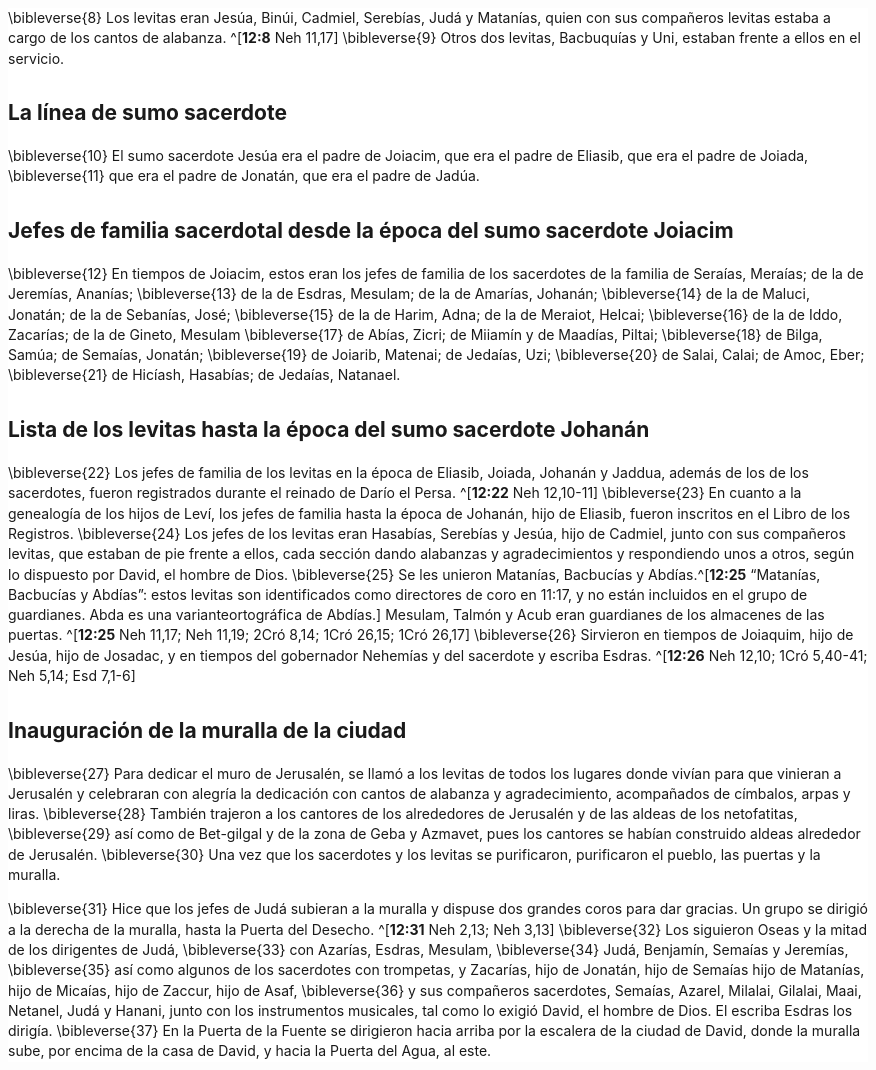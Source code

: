 
\bibleverse{8} Los levitas eran Jesúa, Binúi, Cadmiel, Serebías, Judá y Matanías, quien con sus compañeros levitas estaba a cargo de los cantos de alabanza. ^[**12:8** Neh 11,17] \bibleverse{9} Otros dos levitas, Bacbuquías y Uni, estaban frente a ellos en el servicio. 


## La línea de sumo sacerdote
\bibleverse{10} El sumo sacerdote Jesúa era el padre de Joiacim, que era el padre de Eliasib, que era el padre de Joiada, \bibleverse{11} que era el padre de Jonatán, que era el padre de Jadúa. 

## Jefes de familia sacerdotal desde la época del sumo sacerdote Joiacim
\bibleverse{12} En tiempos de Joiacim, estos eran los jefes de familia de los sacerdotes de la familia de Seraías, Meraías; de la de Jeremías, Ananías; \bibleverse{13} de la de Esdras, Mesulam; de la de Amarías, Johanán; \bibleverse{14} de la de Maluci, Jonatán; de la de Sebanías, José; \bibleverse{15} de la de Harim, Adna; de la de Meraiot, Helcai; \bibleverse{16} de la de Iddo, Zacarías; de la de Gineto, Mesulam \bibleverse{17} de Abías, Zicri; de Miiamín y de Maadías, Piltai; \bibleverse{18} de Bilga, Samúa; de Semaías, Jonatán; \bibleverse{19} de Joiarib, Matenai; de Jedaías, Uzi; \bibleverse{20} de Salai, Calai; de Amoc, Eber; \bibleverse{21} de Hicíash, Hasabías; de Jedaías, Natanael. 

## Lista de los levitas hasta la época del sumo sacerdote Johanán
\bibleverse{22} Los jefes de familia de los levitas en la época de Eliasib, Joiada, Johanán y Jaddua, además de los de los sacerdotes, fueron registrados durante el reinado de Darío el Persa. ^[**12:22** Neh 12,10-11] \bibleverse{23} En cuanto a la genealogía de los hijos de Leví, los jefes de familia hasta la época de Johanán, hijo de Eliasib, fueron inscritos en el Libro de los Registros. \bibleverse{24} Los jefes de los levitas eran Hasabías, Serebías y Jesúa, hijo de Cadmiel, junto con sus compañeros levitas, que estaban de pie frente a ellos, cada sección dando alabanzas y agradecimientos y respondiendo unos a otros, según lo dispuesto por David, el hombre de Dios. \bibleverse{25} Se les unieron Matanías, Bacbucías y Abdías.^[**12:25** “Matanías, Bacbucías y Abdías”: estos levitas son identificados como directores de coro en 11:17, y no están incluidos en el grupo de guardianes. Abda es una varianteortográfica de Abdías.] Mesulam, Talmón y Acub eran guardianes de los almacenes de las puertas. ^[**12:25** Neh 11,17; Neh 11,19; 2Cró 8,14; 1Cró 26,15; 1Cró 26,17] \bibleverse{26} Sirvieron en tiempos de Joiaquim, hijo de Jesúa, hijo de Josadac, y en tiempos del gobernador Nehemías y del sacerdote y escriba Esdras. ^[**12:26** Neh 12,10; 1Cró 5,40-41; Neh 5,14; Esd 7,1-6] 
   

## Inauguración de la muralla de la ciudad
\bibleverse{27} Para dedicar el muro de Jerusalén, se llamó a los levitas de todos los lugares donde vivían para que vinieran a Jerusalén y celebraran con alegría la dedicación con cantos de alabanza y agradecimiento, acompañados de címbalos, arpas y liras. \bibleverse{28} También trajeron a los cantores de los alrededores de Jerusalén y de las aldeas de los netofatitas, \bibleverse{29} así como de Bet-gilgal y de la zona de Geba y Azmavet, pues los cantores se habían construido aldeas alrededor de Jerusalén. \bibleverse{30} Una vez que los sacerdotes y los levitas se purificaron, purificaron el pueblo, las puertas y la muralla. 

\bibleverse{31} Hice que los jefes de Judá subieran a la muralla y dispuse dos grandes coros para dar gracias. Un grupo se dirigió a la derecha de la muralla, hasta la Puerta del Desecho. ^[**12:31** Neh 2,13; Neh 3,13] \bibleverse{32} Los siguieron Oseas y la mitad de los dirigentes de Judá, \bibleverse{33} con Azarías, Esdras, Mesulam, \bibleverse{34} Judá, Benjamín, Semaías y Jeremías, \bibleverse{35} así como algunos de los sacerdotes con trompetas, y Zacarías, hijo de Jonatán, hijo de Semaías hijo de Matanías, hijo de Micaías, hijo de Zaccur, hijo de Asaf, \bibleverse{36} y sus compañeros sacerdotes, Semaías, Azarel, Milalai, Gilalai, Maai, Netanel, Judá y Hanani, junto con los instrumentos musicales, tal como lo exigió David, el hombre de Dios. El escriba Esdras los dirigía. \bibleverse{37} En la Puerta de la Fuente se dirigieron hacia arriba por la escalera de la ciudad de David, donde la muralla sube, por encima de la casa de David, y hacia la Puerta del Agua, al este. 
